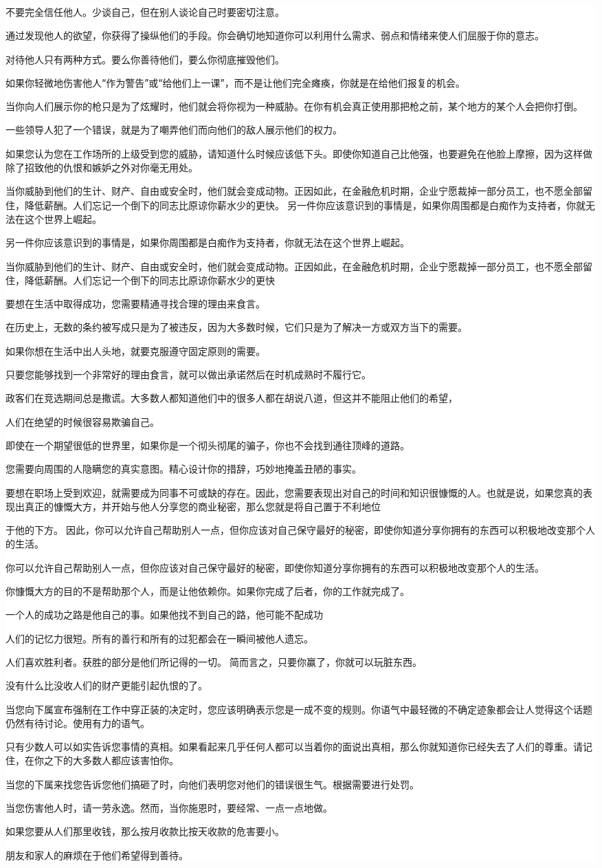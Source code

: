 不要完全信任他人。少谈自己，但在别人谈论自己时要密切注意。

通过发现他人的欲望，你获得了操纵他们的手段。你会确切地知道你可以利用什么需求、弱点和情绪来使人们屈服于你的意志。

对待他人只有两种方式。要么你善待他们，要么你彻底摧毁他们。

如果你轻微地伤害他人“作为警告”或“给他们上一课”，而不是让他们完全瘫痪，你就是在给他们报复的机会。

当你向人们展示你的枪只是为了炫耀时，他们就会将你视为一种威胁。在你有机会真正使用那把枪之前，某个地方的某个人会把你打倒。

一些领导人犯了一个错误，就是为了嘲弄他们而向他们的敌人展示他们的权力。

如果您认为您在工作场所的上级受到您的威胁，请知道什么时候应该低下头。即使你知道自己比他强，也要避免在他脸上摩擦，因为这样做除了招致他的仇恨和嫉妒之外对你毫无用处。

当你威胁到他们的生计、财产、自由或安全时，他们就会变成动物。正因如此，在金融危机时期，企业宁愿裁掉一部分员工，也不愿全部留住，降低薪酬。人们忘记一个倒下的同志比原谅你薪水少的更快。 另一件你应该意识到的事情是，如果你周围都是白痴作为支持者，你就无法在这个世界上崛起。

另一件你应该意识到的事情是，如果你周围都是白痴作为支持者，你就无法在这个世界上崛起。

当你威胁到他们的生计、财产、自由或安全时，他们就会变成动物。正因如此，在金融危机时期，企业宁愿裁掉一部分员工，也不愿全部留住，降低薪酬。人们忘记一个倒下的同志比原谅你薪水少的更快

要想在生活中取得成功，您需要精通寻找合理的理由来食言。

在历史上，无数的条约被写成只是为了被违反，因为大多数时候，它们只是为了解决一方或双方当下的需要。

如果你想在生活中出人头地，就要克服遵守固定原则的需要。

只要您能够找到一个非常好的理由食言，就可以做出承诺然后在时机成熟时不履行它。

政客们在竞选期间总是撒谎。大多数人都知道他们中的很多人都在胡说八道，但这并不能阻止他们的希望，

人们在绝望的时候很容易欺骗自己。

即使在一个期望很低的世界里，如果你是一个彻头彻尾的骗子，你也不会找到通往顶峰的道路。

您需要向周围的人隐瞒您的真实意图。精心设计你的措辞，巧妙地掩盖丑陋的事实。

要想在职场上受到欢迎，就需要成为同事不可或缺的存在。因此，您需要表现出对自己的时间和知识很慷慨的人。也就是说，如果您真的表现出真正的慷慨大方，并开始与他人分享您的商业秘密，那么您就是将自己置于不利地位

于他的下方。 因此，你可以允许自己帮助别人一点，但你应该对自己保守最好的秘密，即使你知道分享你拥有的东西可以积极地改变那个人的生活。

你可以允许自己帮助别人一点，但你应该对自己保守最好的秘密，即使你知道分享你拥有的东西可以积极地改变那个人的生活。

你慷慨大方的目的不是帮助那个人，而是让他依赖你。如果你完成了后者，你的工作就完成了。

一个人的成功之路是他自己的事。如果他找不到自己的路，他可能不配成功

人们的记忆力很短。所有的善行和所有的过犯都会在一瞬间被他人遗忘。

人们喜欢胜利者。获胜的部分是他们所记得的一切。 简而言之，只要你赢了，你就可以玩脏东西。

没有什么比没收人们的财产更能引起仇恨的了。

当您向下属宣布强制在工作中穿正装的决定时，您应该明确表示您是一成不变的规则。你语气中最轻微的不确定迹象都会让人觉得这个话题仍然有待讨论。使用有力的语气。

只有少数人可以如实告诉您事情的真相。如果看起来几乎任何人都可以当着你的面说出真相，那么你就知道你已经失去了人们的尊重。请记住，在你之下的大多数人都应该害怕你。

当您的下属来找您告诉您他们搞砸了时，向他们表明您对他们的错误很生气。根据需要进行处罚。

当您伤害他人时，请一劳永逸。然而，当你施恩时，要经常、一点一点地做。

如果您要从人们那里收钱，那么按月收款比按天收款的危害要小。

朋友和家人的麻烦在于他们希望得到善待。
